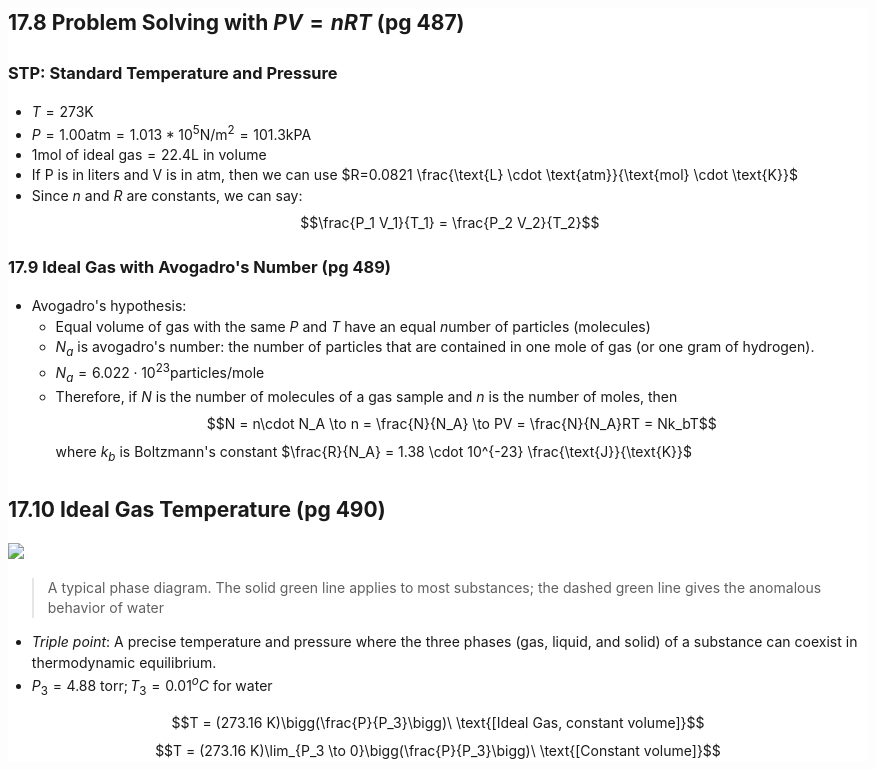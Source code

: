 ## 17.8 Problem Solving with $PV=nRT$ (pg 487)

### STP: Standard Temperature and Pressure

-   $T = 273 \text{K}$
-   $P = 1.00 \text{atm} = 1.013*10^5 \text{N/m}^2 = 101.3 \text{kPA}$
-   $1 \text{mol of ideal gas} = 22.4\text{L}$ in volume
-   If P is in liters and V is in atm, then we can use $R=0.0821 \frac{\text{L} \cdot \text{atm}}{\text{mol} \cdot \text{K}}$
-   Since $n$ and $R$ are constants, we can say:
    $$\frac{P_1 V_1}{T_1} = \frac{P_2 V_2}{T_2}$$

### 17.9 Ideal Gas with Avogadro's Number (pg 489)

-   Avogadro's hypothesis:
    -   Equal volume of gas with the same $P$ and $T$ have an equal $n$umber of particles (molecules)
    -   $N_a$ is avogadro's number: the number of particles that are contained in one mole of gas (or one gram of hydrogen).
    -   $N_a = 6.022 \cdot 10^23 \text{particles/mole}$
    -   Therefore, if $N$ is the number of molecules of a gas sample and $n$ is the number of moles, then
        $$N = n\cdot N_A \to n = \frac{N}{N_A} \to PV = \frac{N}{N_A}RT = Nk_bT$$
        where $k_b$ is Boltzmann's constant $\frac{R}{N_A} = 1.38 \cdot 10^{-23} \frac{\text{J}}{\text{K}}$

## 17.10 Ideal Gas Temperature (pg 490)

![](https://upload.wikimedia.org/wikipedia/commons/thumb/3/34/Phase-diag2.svg/525px-Phase-diag2.svg.png)

> A typical phase diagram. The solid green line applies to most substances; the dashed green line gives the anomalous behavior of water

-   _Triple point_: A precise temperature and pressure where the three phases (gas, liquid, and solid) of a substance can coexist in thermodynamic equilibrium.
-   $P_3 = 4.88\ \text{torr}; T_3 = 0.01^oC$ for water

$$T = (273.16 K)\bigg(\frac{P}{P_3}\bigg)\ \text{[Ideal Gas, constant volume]}$$
$$T = (273.16 K)\lim_{P_3 \to 0}\bigg(\frac{P}{P_3}\bigg)\ \text{[Constant volume]}$$
